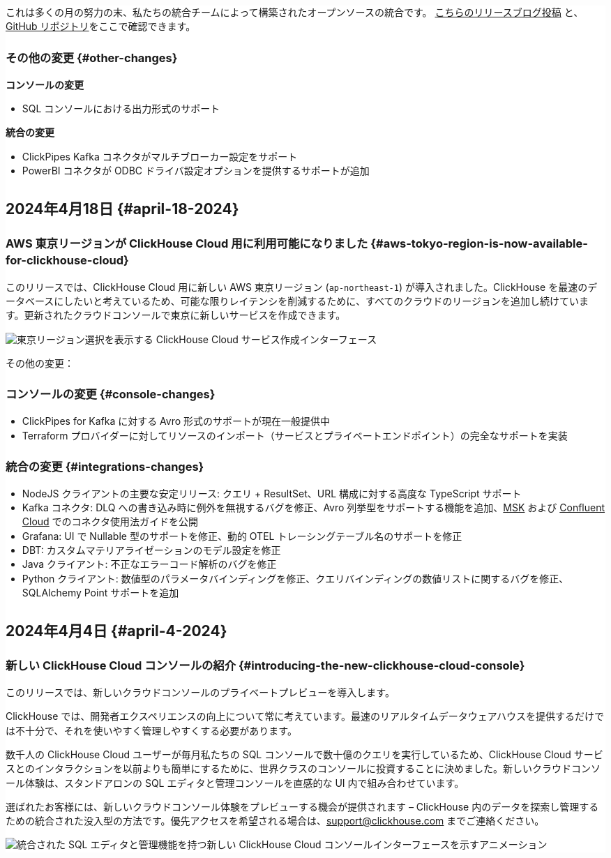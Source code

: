 これは多くの月の努力の末、私たちの統合チームによって構築されたオープンソースの統合です。 [こちらのリリースブログ投稿](https://clickhouse.com/blog/fivetran-destination-clickhouse-cloud) と、[GitHub リポジトリ](https://github.com/ClickHouse/clickhouse-fivetran-destination)をここで確認できます。

### その他の変更 {#other-changes}

**コンソールの変更**
- SQL コンソールにおける出力形式のサポート

**統合の変更**
- ClickPipes Kafka コネクタがマルチブローカー設定をサポート
- PowerBI コネクタが ODBC ドライバ設定オプションを提供するサポートが追加

## 2024年4月18日 {#april-18-2024}
### AWS 東京リージョンが ClickHouse Cloud 用に利用可能になりました {#aws-tokyo-region-is-now-available-for-clickhouse-cloud}

このリリースでは、ClickHouse Cloud 用に新しい AWS 東京リージョン (`ap-northeast-1`) が導入されました。ClickHouse を最速のデータベースにしたいと考えているため、可能な限りレイテンシを削減するために、すべてのクラウドのリージョンを追加し続けています。更新されたクラウドコンソールで東京に新しいサービスを作成できます。

<Image img={tokyo} size="lg" alt="東京リージョン選択を表示する ClickHouse Cloud サービス作成インターフェース" border />

その他の変更：
### コンソールの変更 {#console-changes}
- ClickPipes for Kafka に対する Avro 形式のサポートが現在一般提供中
- Terraform プロバイダーに対してリソースのインポート（サービスとプライベートエンドポイント）の完全なサポートを実装

### 統合の変更 {#integrations-changes}
- NodeJS クライアントの主要な安定リリース: クエリ + ResultSet、URL 構成に対する高度な TypeScript サポート
- Kafka コネクタ: DLQ への書き込み時に例外を無視するバグを修正、Avro 列挙型をサポートする機能を追加、[MSK](https://www.youtube.com/watch?v=6lKI_WlQ3-s) および [Confluent Cloud](https://www.youtube.com/watch?v=SQAiPVbd3gg) でのコネクタ使用法ガイドを公開
- Grafana: UI で Nullable 型のサポートを修正、動的 OTEL トレーシングテーブル名のサポートを修正
- DBT: カスタムマテリアライゼーションのモデル設定を修正
- Java クライアント: 不正なエラーコード解析のバグを修正
- Python クライアント: 数値型のパラメータバインディングを修正、クエリバインディングの数値リストに関するバグを修正、SQLAlchemy Point サポートを追加

## 2024年4月4日 {#april-4-2024}
### 新しい ClickHouse Cloud コンソールの紹介 {#introducing-the-new-clickhouse-cloud-console}

このリリースでは、新しいクラウドコンソールのプライベートプレビューを導入します。

ClickHouse では、開発者エクスペリエンスの向上について常に考えています。最速のリアルタイムデータウェアハウスを提供するだけでは不十分で、それを使いやすく管理しやすくする必要があります。

数千人の ClickHouse Cloud ユーザーが毎月私たちの SQL コンソールで数十億のクエリを実行しているため、ClickHouse Cloud サービスとのインタラクションを以前よりも簡単にするために、世界クラスのコンソールに投資することに決めました。新しいクラウドコンソール体験は、スタンドアロンの SQL エディタと管理コンソールを直感的な UI 内で組み合わせています。

選ばれたお客様には、新しいクラウドコンソール体験をプレビューする機会が提供されます – ClickHouse 内のデータを探索し管理するための統合された没入型の方法です。優先アクセスを希望される場合は、support@clickhouse.com までご連絡ください。

<Image img={cloud_console} size="lg" alt="統合された SQL エディタと管理機能を持つ新しい ClickHouse Cloud コンソールインターフェースを示すアニメーション" border />
